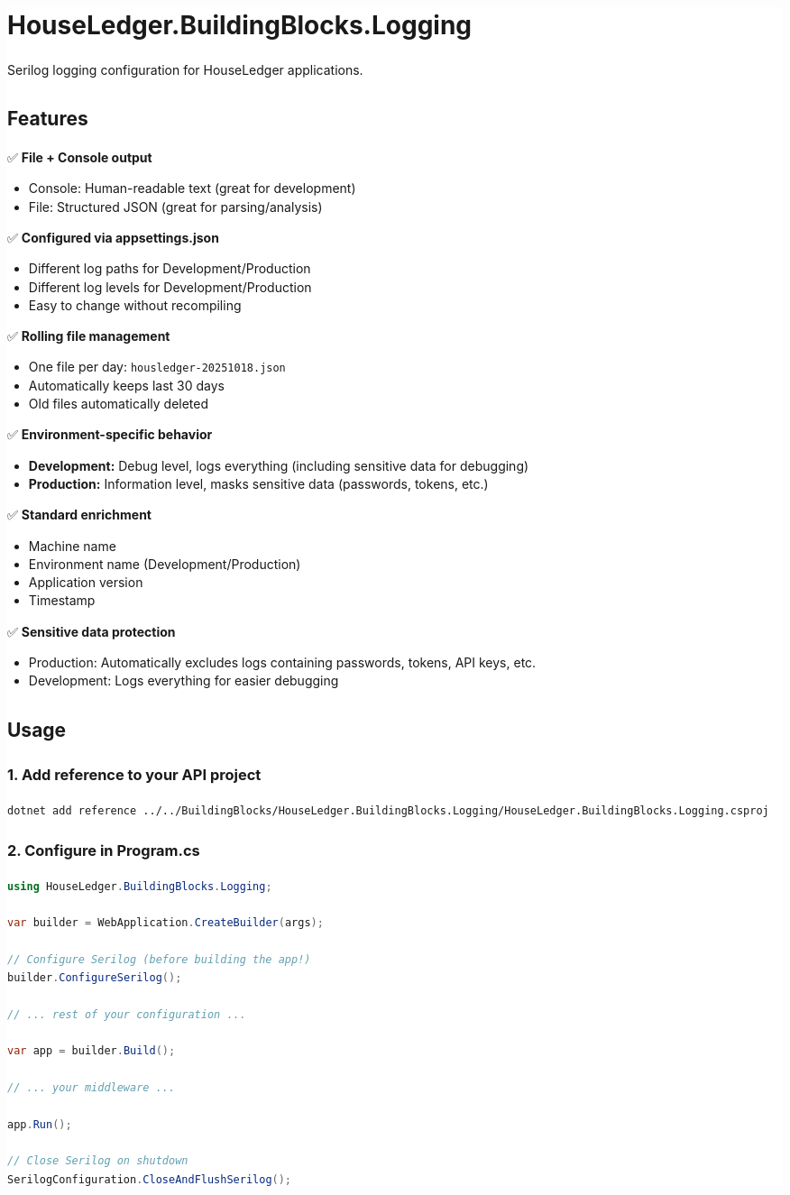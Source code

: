 # HouseLedger.BuildingBlocks.Logging

Serilog logging configuration for HouseLedger applications.

## Features

✅ **File + Console output**
- Console: Human-readable text (great for development)
- File: Structured JSON (great for parsing/analysis)

✅ **Configured via appsettings.json**
- Different log paths for Development/Production
- Different log levels for Development/Production
- Easy to change without recompiling

✅ **Rolling file management**
- One file per day: `housledger-20251018.json`
- Automatically keeps last 30 days
- Old files automatically deleted

✅ **Environment-specific behavior**
- **Development:** Debug level, logs everything (including sensitive data for debugging)
- **Production:** Information level, masks sensitive data (passwords, tokens, etc.)

✅ **Standard enrichment**
- Machine name
- Environment name (Development/Production)
- Application version
- Timestamp

✅ **Sensitive data protection**
- Production: Automatically excludes logs containing passwords, tokens, API keys, etc.
- Development: Logs everything for easier debugging

## Usage

### 1. Add reference to your API project

```bash
dotnet add reference ../../BuildingBlocks/HouseLedger.BuildingBlocks.Logging/HouseLedger.BuildingBlocks.Logging.csproj
```

### 2. Configure in Program.cs

```csharp
using HouseLedger.BuildingBlocks.Logging;

var builder = WebApplication.CreateBuilder(args);

// Configure Serilog (before building the app!)
builder.ConfigureSerilog();

// ... rest of your configuration ...

var app = builder.Build();

// ... your middleware ...

app.Run();

// Close Serilog on shutdown
SerilogConfiguration.CloseAndFlushSerilog();
```
